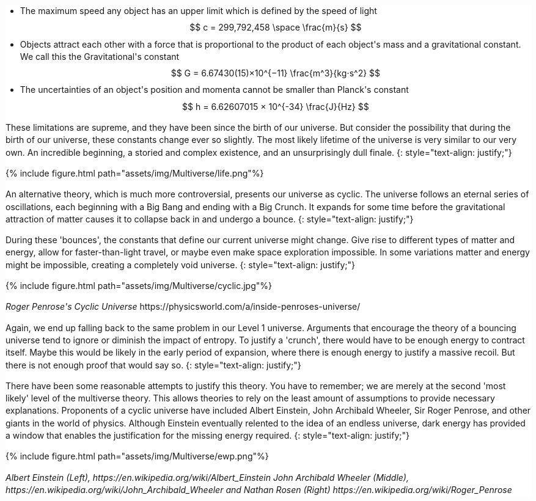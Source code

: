 - The maximum speed any object has an upper limit which is defined by the speed of light $$ c = 299,792,458 \space \frac{m}{s} $$
- Objects attract each other with a force that is proportional to the product of each object's mass and a gravitational constant. We call this the Gravitational's constant $$ G = 6.67430(15)×10^{−11} \frac{m^3}{kg⋅s^2} $$
- The uncertainties of an object's position and momenta cannot be smaller than Planck's constant $$ h = 6.62607015 × 10^{-34} \frac{J}{Hz} $$

These limitations are supreme, and they have been since the birth of our universe. But consider the possibility that during the birth of our universe, these constants change ever so slightly. <d-cite key="linde2003inflation"></d-cite> The most likely lifetime of the universe is very similar to our very own. An incredible beginning, a storied and complex existence, and an unsurprisingly dull finale.
{: style="text-align: justify;"}

{% include figure.html path="assets/img/Multiverse/life.png"%}

An alternative theory, which is much more controversial, presents our universe as cyclic. <d-cite key="steinhardt2002cyclic"></d-cite> The universe follows an eternal series of oscillations, each beginning with a Big Bang and ending with a Big Crunch. <d-cite key="frampton2011cyclic"></d-cite> It expands for some time before the gravitational attraction of matter causes it to collapse back in and undergo a bounce. 
{: style="text-align: justify;"}

During these 'bounces', the constants that define our current universe might change. Give rise to different types of matter and energy, allow for faster-than-light travel, or maybe even make space exploration impossible.  In some variations matter and energy might be impossible, creating a completely void universe. <d-cite key="linde2003inflation"></d-cite>
{: style="text-align: justify;"}

{% include figure.html path="assets/img/Multiverse/cyclic.jpg"%}

<div class="caption">
    <em>Roger Penrose's Cyclic Universe</em> <d-footnote> https://physicsworld.com/a/inside-penroses-universe/</d-footnote>
</div>

Again, we end up falling back to the same problem in our Level 1 universe. Arguments that encourage the theory of a bouncing universe tend to ignore or diminish the impact of entropy. <d-cite key="guth2007eternal"></d-cite> To justify a 'crunch', there would have to be enough energy to contract itself. Maybe this would be likely in the early period of expansion, where there is enough energy to justify a massive recoil. But there is not enough proof that would say so.
{: style="text-align: justify;"}

There have been some reasonable attempts to justify this theory. You have to remember; we are merely at the second 'most likely' level of the multiverse theory. This allows theories to rely on the least amount of assumptions to provide necessary explanations. Proponents of a cyclic universe have included Albert Einstein, <d-cite key="einstein1916foundation"></d-cite> John Archibald Wheeler, <d-cite key="wheeler1964geometrodynamics"></d-cite> Sir Roger Penrose, <d-cite key="penrose2006before"></d-cite> and other giants in the world of physics. Although Einstein eventually relented to the idea of an endless universe, dark energy has provided a window that enables the justification for the missing energy required. <d-cite key="ellis2011dark"></d-cite>
{: style="text-align: justify;"}

{% include figure.html path="assets/img/Multiverse/ewp.png"%}
<div class="caption">
    <em>Albert Einstein (Left), <d-footnote> https://en.wikipedia.org/wiki/Albert_Einstein </d-footnote> John Archibald Wheeler (Middle), <d-footnote> https://en.wikipedia.org/wiki/John_Archibald_Wheeler </d-footnote> and Nathan Rosen (Right) <d-footnote> https://en.wikipedia.org/wiki/Roger_Penrose </d-footnote> </em>
</div>
